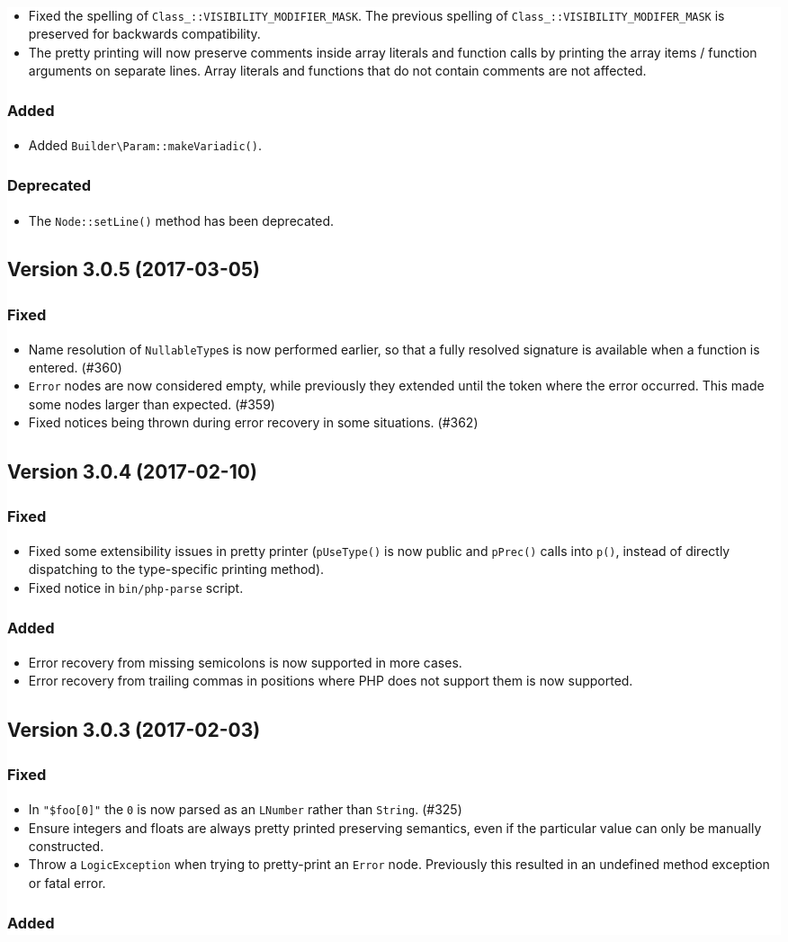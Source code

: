 * Fixed the spelling of `Class_::VISIBILITY_MODIFIER_MASK`. The previous spelling of
  `Class_::VISIBILITY_MODIFER_MASK` is preserved for backwards compatibility.
* The pretty printing will now preserve comments inside array literals and function calls by
  printing the array items / function arguments on separate lines. Array literals and functions that
  do not contain comments are not affected.

### Added

* Added `Builder\Param::makeVariadic()`.

### Deprecated

* The `Node::setLine()` method has been deprecated.

Version 3.0.5 (2017-03-05)
--------------------------

### Fixed

* Name resolution of `NullableType`s is now performed earlier, so that a fully resolved signature is
  available when a function is entered. (#360)
* `Error` nodes are now considered empty, while previously they extended until the token where the
  error occurred. This made some nodes larger than expected. (#359)
* Fixed notices being thrown during error recovery in some situations. (#362)

Version 3.0.4 (2017-02-10)
--------------------------

### Fixed

* Fixed some extensibility issues in pretty printer (`pUseType()` is now public and `pPrec()` calls
  into `p()`, instead of directly dispatching to the type-specific printing method).
* Fixed notice in `bin/php-parse` script.

### Added

* Error recovery from missing semicolons is now supported in more cases.
* Error recovery from trailing commas in positions where PHP does not support them is now supported.

Version 3.0.3 (2017-02-03)
--------------------------

### Fixed

* In `"$foo[0]"` the `0` is now parsed as an `LNumber` rather than `String`. (#325)
* Ensure integers and floats are always pretty printed preserving semantics, even if the particular
  value can only be manually constructed.
* Throw a `LogicException` when trying to pretty-print an `Error` node. Previously this resulted in
  an undefined method exception or fatal error.

### Added
